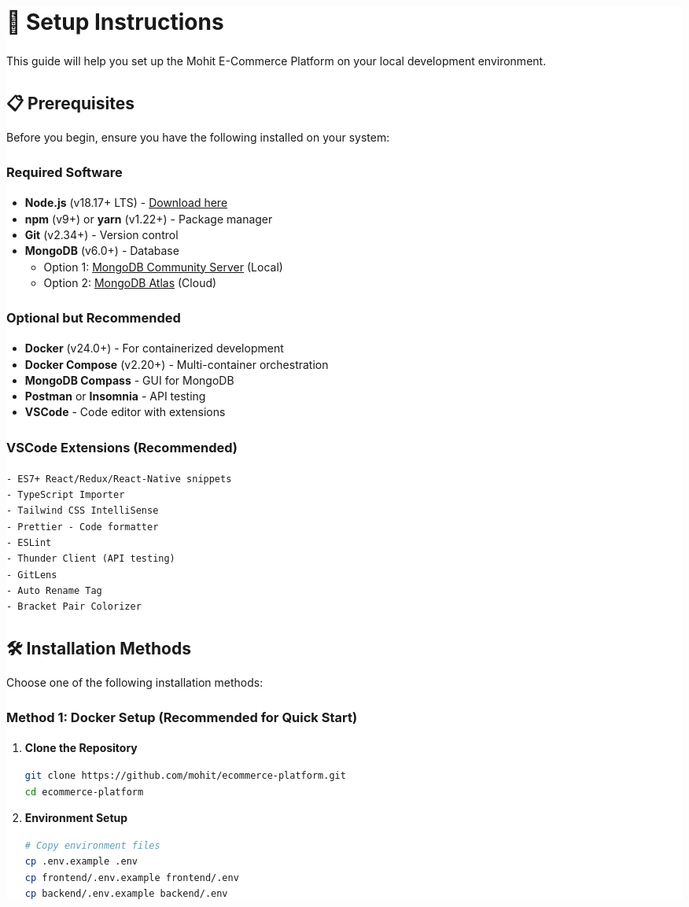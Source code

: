 # 🚀 Setup Instructions

This guide will help you set up the Mohit E-Commerce Platform on your local development environment.

## 📋 Prerequisites

Before you begin, ensure you have the following installed on your system:

### Required Software
- **Node.js** (v18.17+ LTS) - [Download here](https://nodejs.org/)
- **npm** (v9+) or **yarn** (v1.22+) - Package manager
- **Git** (v2.34+) - Version control
- **MongoDB** (v6.0+) - Database
  - Option 1: [MongoDB Community Server](https://www.mongodb.com/try/download/community) (Local)
  - Option 2: [MongoDB Atlas](https://www.mongodb.com/cloud/atlas) (Cloud)

### Optional but Recommended
- **Docker** (v24.0+) - For containerized development
- **Docker Compose** (v2.20+) - Multi-container orchestration
- **MongoDB Compass** - GUI for MongoDB
- **Postman** or **Insomnia** - API testing
- **VSCode** - Code editor with extensions

### VSCode Extensions (Recommended)
```
- ES7+ React/Redux/React-Native snippets
- TypeScript Importer
- Tailwind CSS IntelliSense
- Prettier - Code formatter
- ESLint
- Thunder Client (API testing)
- GitLens
- Auto Rename Tag
- Bracket Pair Colorizer
```

## 🛠️ Installation Methods

Choose one of the following installation methods:

### Method 1: Docker Setup (Recommended for Quick Start)

1. **Clone the Repository**
   ```bash
   git clone https://github.com/mohit/ecommerce-platform.git
   cd ecommerce-platform
   ```

2. **Environment Setup**
   ```bash
   # Copy environment files
   cp .env.example .env
   cp frontend/.env.example frontend/.env
   cp backend/.env.example backend/.env
   ```
